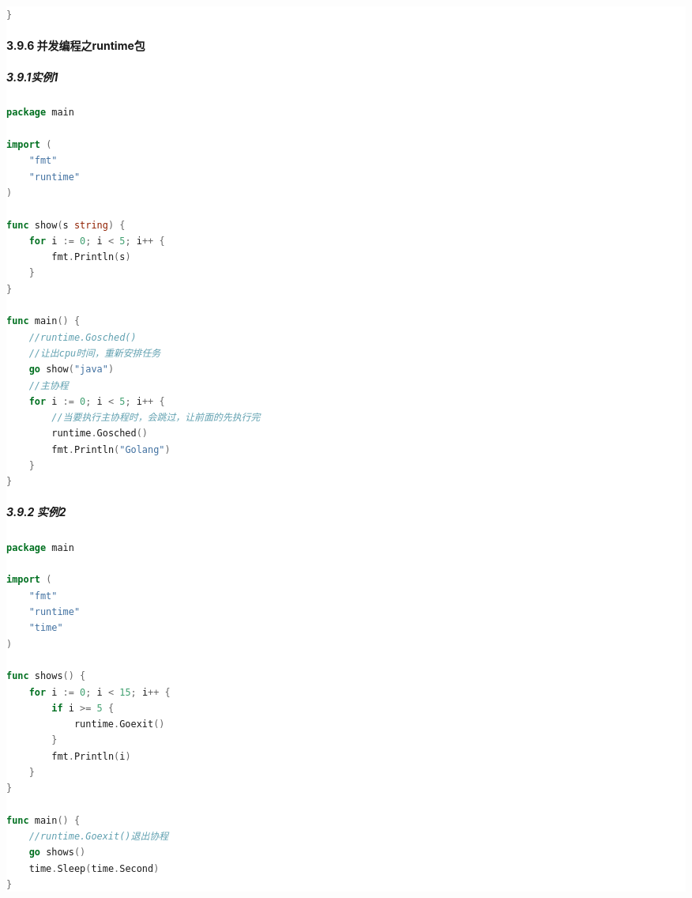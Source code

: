 ```go
}
```

#### 3.9.6 并发编程之runtime包

##### 3.9.1实例1

```go
package main

import (
	"fmt"
	"runtime"
)

func show(s string) {
	for i := 0; i < 5; i++ {
		fmt.Println(s)
	}
}

func main() {
	//runtime.Gosched()
	//让出cpu时间，重新安排任务
	go show("java")
	//主协程
	for i := 0; i < 5; i++ {
		//当要执行主协程时，会跳过，让前面的先执行完
		runtime.Gosched()
		fmt.Println("Golang")
	}
}

```

##### 3.9.2 实例2

```go
package main

import (
	"fmt"
	"runtime"
	"time"
)

func shows() {
	for i := 0; i < 15; i++ {
		if i >= 5 {
			runtime.Goexit()
		}
		fmt.Println(i)
	}
}

func main() {
	//runtime.Goexit()退出协程
	go shows()
	time.Sleep(time.Second)
}

```
